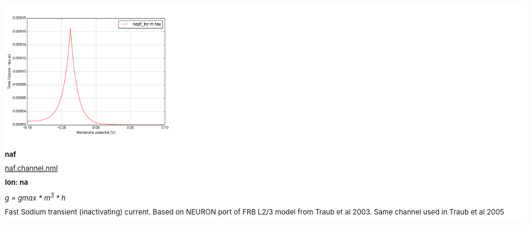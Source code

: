 <a href="napf_tcr.tau.png"><img alt="napf_tcr time course" src="napf_tcr.tau.png" height="220"/></a>
</td>
</tr>
    <tr>
<td width="120px">
            <sup><b>naf</b><br/>
            <a href="../naf.channel.nml">naf.channel.nml</a><br/>
            <b>Ion: na</b><br/>
            <i>g = gmax * m<sup>3</sup> * h </i><br/>
            Fast Sodium transient (inactivating) current. Based on NEURON port of FRB L2/3 model from Traub et al 2003. Same channel used in Traub et al 2005</sup>
</td>
<td>